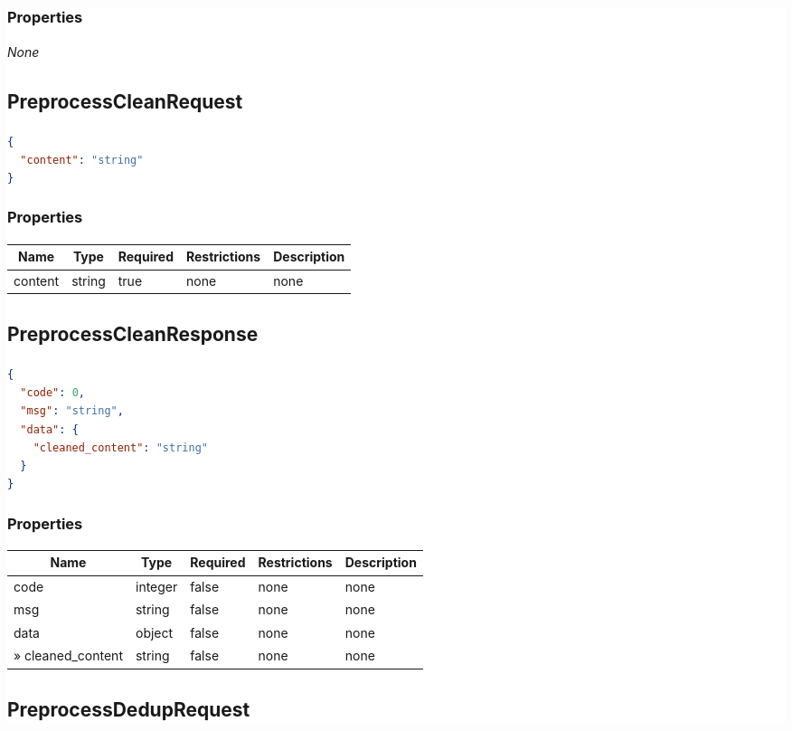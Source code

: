 ### Properties

*None*

<h2 id="tocS_PreprocessCleanRequest">PreprocessCleanRequest</h2>

<a id="schemapreprocesscleanrequest"></a>
<a id="schema_PreprocessCleanRequest"></a>
<a id="tocSpreprocesscleanrequest"></a>
<a id="tocspreprocesscleanrequest"></a>

```json
{
  "content": "string"
}

```

### Properties

|Name|Type|Required|Restrictions|Description|
|---|---|---|---|---|
|content|string|true|none|none|

<h2 id="tocS_PreprocessCleanResponse">PreprocessCleanResponse</h2>

<a id="schemapreprocesscleanresponse"></a>
<a id="schema_PreprocessCleanResponse"></a>
<a id="tocSpreprocesscleanresponse"></a>
<a id="tocspreprocesscleanresponse"></a>

```json
{
  "code": 0,
  "msg": "string",
  "data": {
    "cleaned_content": "string"
  }
}

```

### Properties

|Name|Type|Required|Restrictions|Description|
|---|---|---|---|---|
|code|integer|false|none|none|
|msg|string|false|none|none|
|data|object|false|none|none|
|» cleaned_content|string|false|none|none|

<h2 id="tocS_PreprocessDedupRequest">PreprocessDedupRequest</h2>
